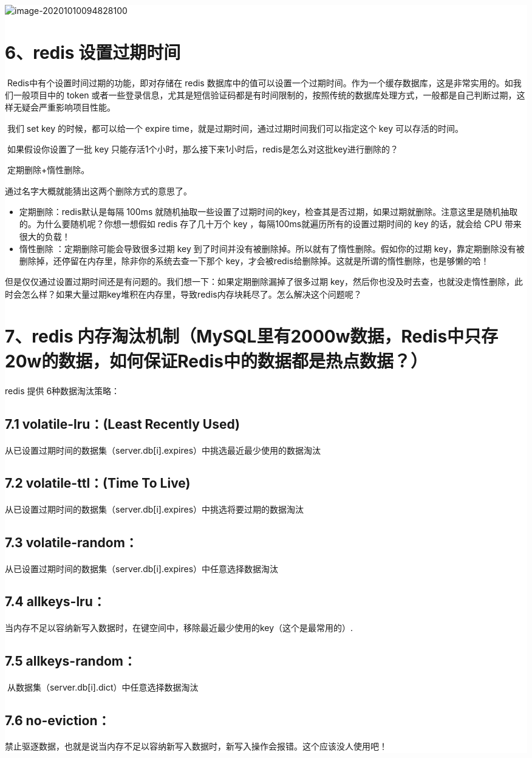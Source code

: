 ![image-20201010094828100](E:\学习笔记\mylearnnote\web架构集\消息队列\Redis\images\image-20201010094828100.png)

# 6、redis 设置过期时间

​	Redis中有个设置时间过期的功能，即对存储在 redis 数据库中的值可以设置一个过期时间。作为一个缓存数据库，这是非常实用的。如我们一般项目中的 token 或者一些登录信息，尤其是短信验证码都是有时间限制的，按照传统的数据库处理方式，一般都是自己判断过期，这样无疑会严重影响项目性能。

​	我们 set key 的时候，都可以给一个 expire time，就是过期时间，通过过期时间我们可以指定这个 key 可以存活的时间。

​	如果假设你设置了一批 key 只能存活1个小时，那么接下来1小时后，redis是怎么对这批key进行删除的？

​	定期删除+惰性删除。

通过名字大概就能猜出这两个删除方式的意思了。

* 定期删除：redis默认是每隔 100ms 就随机抽取一些设置了过期时间的key，检查其是否过期，如果过期就删除。注意这里是随机抽取的。为什么要随机呢？你想一想假如 redis 存了几十万个 key ，每隔100ms就遍历所有的设置过期时间的 key 的话，就会给 CPU 带来很大的负载！
* 惰性删除 ：定期删除可能会导致很多过期 key 到了时间并没有被删除掉。所以就有了惰性删除。假如你的过期 key，靠定期删除没有被删除掉，还停留在内存里，除非你的系统去查一下那个 key，才会被redis给删除掉。这就是所谓的惰性删除，也是够懒的哈！

但是仅仅通过设置过期时间还是有问题的。我们想一下：如果定期删除漏掉了很多过期 key，然后你也没及时去查，也就没走惰性删除，此时会怎么样？如果大量过期key堆积在内存里，导致redis内存块耗尽了。怎么解决这个问题呢？

# 7、redis 内存淘汰机制（MySQL里有2000w数据，Redis中只存20w的数据，如何保证Redis中的数据都是热点数据？）
redis 提供 6种数据淘汰策略：

## 7.1 volatile-lru：(Least Recently Used)

​	从已设置过期时间的数据集（server.db[i].expires）中挑选最近最少使用的数据淘汰

## 7.2 volatile-ttl：(Time To Live)

​	从已设置过期时间的数据集（server.db[i].expires）中挑选将要过期的数据淘汰

## 7.3 volatile-random：

​	从已设置过期时间的数据集（server.db[i].expires）中任意选择数据淘汰

## 7.4 allkeys-lru：

​	当内存不足以容纳新写入数据时，在键空间中，移除最近最少使用的key（这个是最常用的）.

## 7.5 allkeys-random：

​	从数据集（server.db[i].dict）中任意选择数据淘汰

## 7.6 no-eviction：

​	禁止驱逐数据，也就是说当内存不足以容纳新写入数据时，新写入操作会报错。这个应该没人使用吧！
